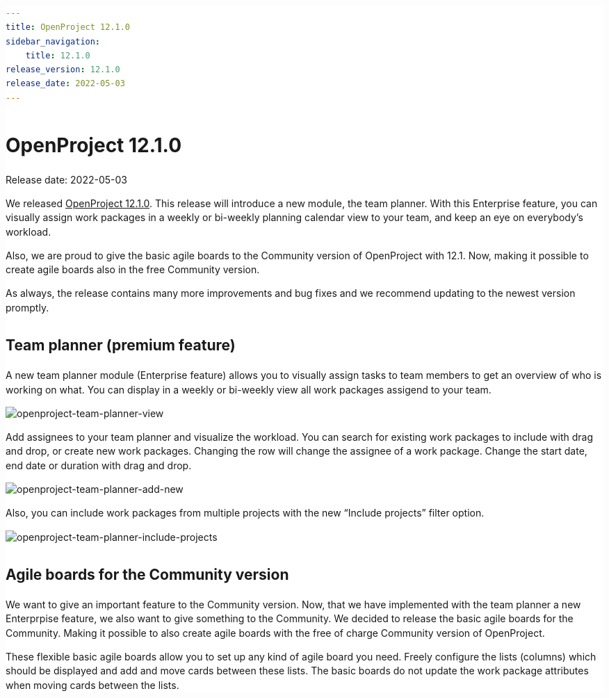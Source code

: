 ```yaml
---
title: OpenProject 12.1.0
sidebar_navigation:
    title: 12.1.0
release_version: 12.1.0
release_date: 2022-05-03
---
```


# OpenProject 12.1.0

Release date: 2022-05-03

We released [OpenProject 12.1.0](https://community.openproject.com/versions/1493).
This release will introduce a new module, the team planner. With this Enterprise feature, you can visually assign work packages in a weekly or bi-weekly planning calendar view to your team, and keep an eye on everybody’s workload.

Also, we are proud to give the basic agile boards to the Community version of OpenProject with 12.1. Now, making it possible to create agile boards also in the free Community version.

As always, the release contains many more improvements and bug fixes and we recommend updating to the newest version promptly.

## Team planner (premium feature)

A new team planner module (Enterprise feature) allows you to visually assign tasks to team members to get an overview of who is working on what. You can display in a weekly or bi-weekly view all work packages assigend to your team.

![openproject-team-planner-view](openproject-team-planner-view.gif)

Add assignees to your team planner and visualize the workload. You can search for existing work packages to include with drag and drop, or create new work packages. Changing the row will change the assignee of a work package. Change the start date, end date or duration with drag and drop.

![openproject-team-planner-add-new](openproject-team-planner-add-new.gif)

Also, you can include work packages from multiple projects with the new “Include projects” filter option.

![openproject-team-planner-include-projects](openproject-team-planner-include-projects.gif)

## Agile boards for the Community version

We want to give an important feature to the Community version. Now, that we have implemented with the team planner a new Enterprpise feature, we also want to give something to the Community. We decided to release the basic agile boards for the Community. Making it possible to also create agile boards with the free of charge Community version of OpenProject.

These flexible basic agile boards allow you to set up any kind of agile board you need. Freely configure the lists (columns) which should be displayed and add and move cards between these lists. The basic boards do not update the work package attributes when moving cards between the lists.
